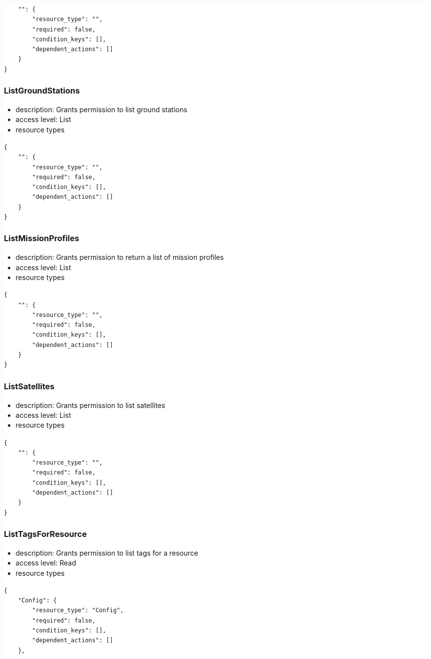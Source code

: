 ```
    "": {
        "resource_type": "",
        "required": false,
        "condition_keys": [],
        "dependent_actions": []
    }
}
```
### ListGroundStations
- description: Grants permission to list ground stations
- access level: List
- resource types
```
{
    "": {
        "resource_type": "",
        "required": false,
        "condition_keys": [],
        "dependent_actions": []
    }
}
```
### ListMissionProfiles
- description: Grants permission to return a list of mission profiles
- access level: List
- resource types
```
{
    "": {
        "resource_type": "",
        "required": false,
        "condition_keys": [],
        "dependent_actions": []
    }
}
```
### ListSatellites
- description: Grants permission to list satellites
- access level: List
- resource types
```
{
    "": {
        "resource_type": "",
        "required": false,
        "condition_keys": [],
        "dependent_actions": []
    }
}
```
### ListTagsForResource
- description: Grants permission to list tags for a resource
- access level: Read
- resource types
```
{
    "Config": {
        "resource_type": "Config",
        "required": false,
        "condition_keys": [],
        "dependent_actions": []
    },
```